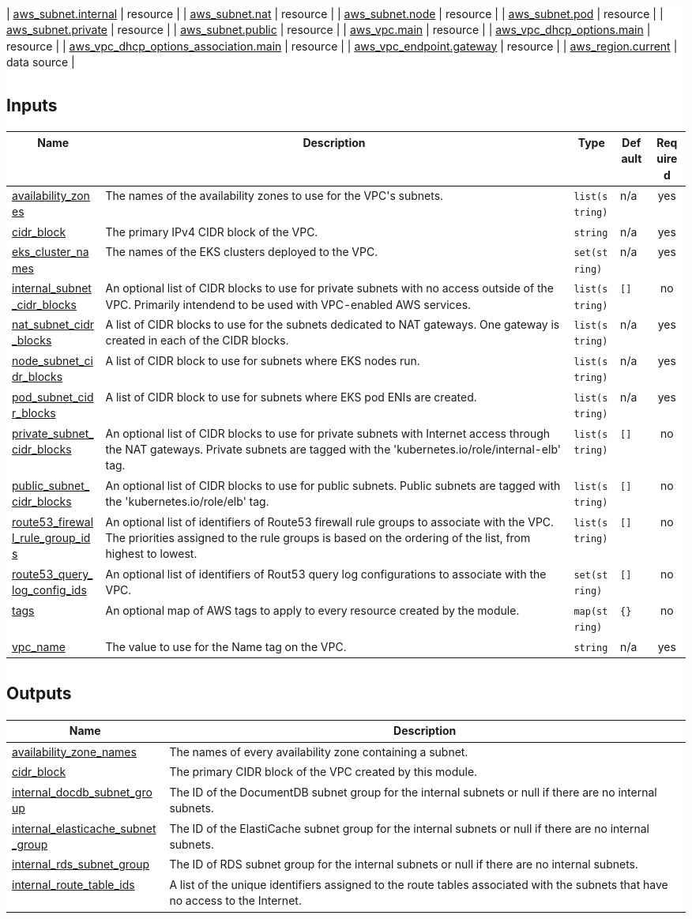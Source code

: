 | [aws_subnet.internal](https://registry.terraform.io/providers/hashicorp/aws/latest/docs/resources/subnet) | resource |
| [aws_subnet.nat](https://registry.terraform.io/providers/hashicorp/aws/latest/docs/resources/subnet) | resource |
| [aws_subnet.node](https://registry.terraform.io/providers/hashicorp/aws/latest/docs/resources/subnet) | resource |
| [aws_subnet.pod](https://registry.terraform.io/providers/hashicorp/aws/latest/docs/resources/subnet) | resource |
| [aws_subnet.private](https://registry.terraform.io/providers/hashicorp/aws/latest/docs/resources/subnet) | resource |
| [aws_subnet.public](https://registry.terraform.io/providers/hashicorp/aws/latest/docs/resources/subnet) | resource |
| [aws_vpc.main](https://registry.terraform.io/providers/hashicorp/aws/latest/docs/resources/vpc) | resource |
| [aws_vpc_dhcp_options.main](https://registry.terraform.io/providers/hashicorp/aws/latest/docs/resources/vpc_dhcp_options) | resource |
| [aws_vpc_dhcp_options_association.main](https://registry.terraform.io/providers/hashicorp/aws/latest/docs/resources/vpc_dhcp_options_association) | resource |
| [aws_vpc_endpoint.gateway](https://registry.terraform.io/providers/hashicorp/aws/latest/docs/resources/vpc_endpoint) | resource |
| [aws_region.current](https://registry.terraform.io/providers/hashicorp/aws/latest/docs/data-sources/region) | data source |

## Inputs

| Name | Description | Type | Default | Required |
|------|-------------|------|---------|:--------:|
| <a name="input_availability_zones"></a> [availability\_zones](#input\_availability\_zones) | The names of the availability zones to use for the VPC's subnets. | `list(string)` | n/a | yes |
| <a name="input_cidr_block"></a> [cidr\_block](#input\_cidr\_block) | The primary IPv4 CIDR block of the VPC. | `string` | n/a | yes |
| <a name="input_eks_cluster_names"></a> [eks\_cluster\_names](#input\_eks\_cluster\_names) | The names of the EKS clusters deployed to the VPC. | `set(string)` | n/a | yes |
| <a name="input_internal_subnet_cidr_blocks"></a> [internal\_subnet\_cidr\_blocks](#input\_internal\_subnet\_cidr\_blocks) | An optional list of CIDR blocks to use for private subnets with no access outside of the VPC.  Primarily intendend to be used with VPC-enabled AWS services. | `list(string)` | `[]` | no |
| <a name="input_nat_subnet_cidr_blocks"></a> [nat\_subnet\_cidr\_blocks](#input\_nat\_subnet\_cidr\_blocks) | A list of CIDR blocks to use for the subnets dedicated to NAT gateways.  One gateway is created in each of the CIDR blocks. | `list(string)` | n/a | yes |
| <a name="input_node_subnet_cidr_blocks"></a> [node\_subnet\_cidr\_blocks](#input\_node\_subnet\_cidr\_blocks) | A list of CIDR block to use for subnets where EKS nodes run. | `list(string)` | n/a | yes |
| <a name="input_pod_subnet_cidr_blocks"></a> [pod\_subnet\_cidr\_blocks](#input\_pod\_subnet\_cidr\_blocks) | A list of CIDR block to use for subnets where EKS pod ENIs are created. | `list(string)` | n/a | yes |
| <a name="input_private_subnet_cidr_blocks"></a> [private\_subnet\_cidr\_blocks](#input\_private\_subnet\_cidr\_blocks) | An optional list of CIDR blocks to use for private subnets with Internet access through the NAT gateways. Private subnets are tagged with the 'kubernetes.io/role/internal-elb' tag. | `list(string)` | `[]` | no |
| <a name="input_public_subnet_cidr_blocks"></a> [public\_subnet\_cidr\_blocks](#input\_public\_subnet\_cidr\_blocks) | An optional list of CIDR blocks to use for public subnets.  Public subnets are tagged with the 'kubernetes.io/role/elb' tag. | `list(string)` | `[]` | no |
| <a name="input_route53_firewall_rule_group_ids"></a> [route53\_firewall\_rule\_group\_ids](#input\_route53\_firewall\_rule\_group\_ids) | An optional list of identifiers of Route53 firewall rule groups to associate with the VPC.  The priorities assigned to the rule groups is based on the ordering of the list, from highest to lowest. | `list(string)` | `[]` | no |
| <a name="input_route53_query_log_config_ids"></a> [route53\_query\_log\_config\_ids](#input\_route53\_query\_log\_config\_ids) | An optional list of identifiers of Rout53 query log configurations to associate with the VPC. | `set(string)` | `[]` | no |
| <a name="input_tags"></a> [tags](#input\_tags) | An optional map of AWS tags to apply to every resource created by the module. | `map(string)` | `{}` | no |
| <a name="input_vpc_name"></a> [vpc\_name](#input\_vpc\_name) | The value to use for the Name tag on the VPC. | `string` | n/a | yes |

## Outputs

| Name | Description |
|------|-------------|
| <a name="output_availability_zone_names"></a> [availability\_zone\_names](#output\_availability\_zone\_names) | The names of every availability zone containing a subnet. |
| <a name="output_cidr_block"></a> [cidr\_block](#output\_cidr\_block) | The primary CIDR block of the VPC created by this module. |
| <a name="output_internal_docdb_subnet_group"></a> [internal\_docdb\_subnet\_group](#output\_internal\_docdb\_subnet\_group) | The ID of the DocumentDB subnet group for the internal subnets or null if there are no internal subnets. |
| <a name="output_internal_elasticache_subnet_group"></a> [internal\_elasticache\_subnet\_group](#output\_internal\_elasticache\_subnet\_group) | The ID of the ElastiCache subnet group for the internal subnets or null if there are no internal subnets. |
| <a name="output_internal_rds_subnet_group"></a> [internal\_rds\_subnet\_group](#output\_internal\_rds\_subnet\_group) | The ID of RDS subnet group for the internal subnets or null if there are no internal subnets. |
| <a name="output_internal_route_table_ids"></a> [internal\_route\_table\_ids](#output\_internal\_route\_table\_ids) | A list of the unique identifiers assigned to the route tables associated with the subnets that have no access to the Internet. |